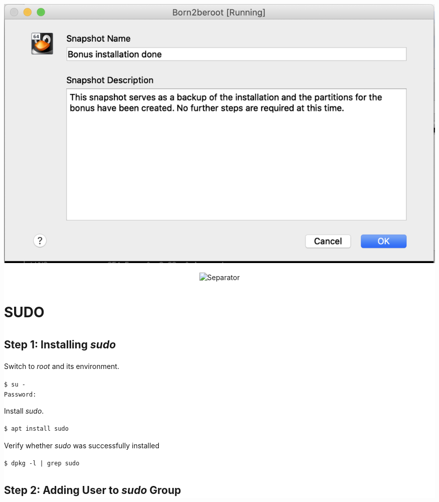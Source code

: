 ![how-to-proceed_image](how-to-proceed_images/0143.png)

<div align="center" style="text-align:center">
	<img src="https://raw.githubusercontent.com/rphlr/rphlr/main/imgs/separator.gif" alt="Separator" width ="200">
</div>

# **SUDO**

## Step 1: Installing *sudo*

Switch to *root* and its environment.
```
$ su -
Password:
```
Install *sudo*.
```
$ apt install sudo
```
Verify whether *sudo* was successfully installed
```
$ dpkg -l | grep sudo
```

## Step 2: Adding User to *sudo* Group
